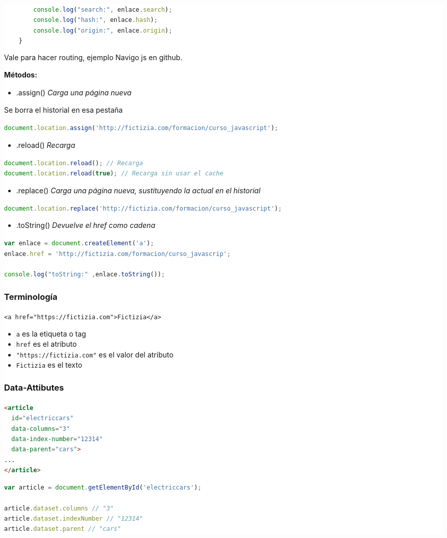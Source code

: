 ```javascript
		console.log("search:", enlace.search);
		console.log("hash:", enlace.hash);
		console.log("origin:", enlace.origin);
	}
```

Vale para hacer routing, ejemplo Navigo js en github.


**Métodos:**
- .assign() *Carga una página nueva*

Se borra el historial en esa pestaña

```javascript
document.location.assign('http://fictizia.com/formacion/curso_javascript');
```
- .reload() *Recarga*
```javascript
document.location.reload(); // Recarga
document.location.reload(true); // Recarga sin usar el cache
```
- .replace() *Carga una página nueva, sustituyendo la actual en el historial*
```javascript
document.location.replace('http://fictizia.com/formacion/curso_javascript');
```
- .toString() *Devuelve el href como cadena*
```javascript
var enlace = document.createElement('a');
enlace.href = 'http://fictizia.com/formacion/curso_javascrip';

console.log("toString:" ,enlace.toString());
```

### Terminología

`<a href="https://fictizia.com">Fictizia</a>`
- `a` es la etiqueta o tag
- `href` es el atributo
- `"https://fictizia.com"` es el valor del atributo
- `Fictizia` es el texto

### Data-Attibutes

```html
<article
  id="electriccars"
  data-columns="3"
  data-index-number="12314"
  data-parent="cars">
...
</article>
```

```javascript
var article = document.getElementById('electriccars');
 
article.dataset.columns // "3"
article.dataset.indexNumber // "12314"
article.dataset.parent // "cars"
```
